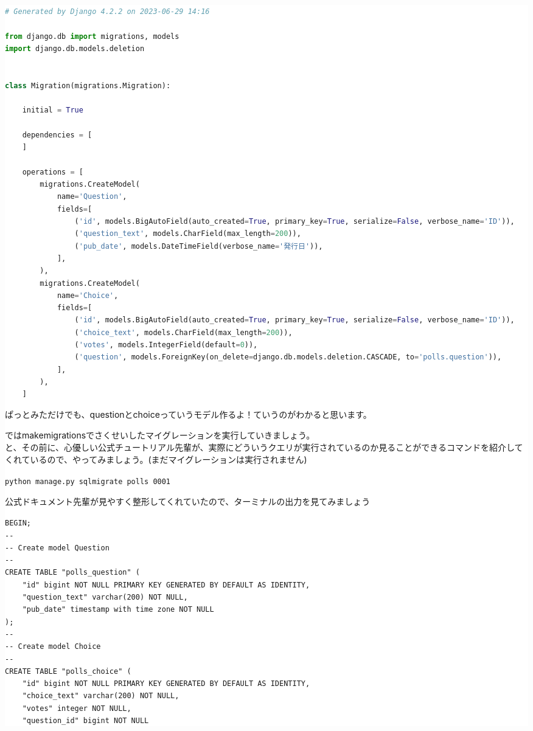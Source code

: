 ```python:0001_initial.py
# Generated by Django 4.2.2 on 2023-06-29 14:16

from django.db import migrations, models
import django.db.models.deletion


class Migration(migrations.Migration):

    initial = True

    dependencies = [
    ]

    operations = [
        migrations.CreateModel(
            name='Question',
            fields=[
                ('id', models.BigAutoField(auto_created=True, primary_key=True, serialize=False, verbose_name='ID')),
                ('question_text', models.CharField(max_length=200)),
                ('pub_date', models.DateTimeField(verbose_name='発行日')),
            ],
        ),
        migrations.CreateModel(
            name='Choice',
            fields=[
                ('id', models.BigAutoField(auto_created=True, primary_key=True, serialize=False, verbose_name='ID')),
                ('choice_text', models.CharField(max_length=200)),
                ('votes', models.IntegerField(default=0)),
                ('question', models.ForeignKey(on_delete=django.db.models.deletion.CASCADE, to='polls.question')),
            ],
        ),
    ]

```

ぱっとみただけでも、questionとchoiceっていうモデル作るよ！ていうのがわかると思います。  
  
ではmakemigrationsでさくせいしたマイグレーションを実行していきましょう。  
と、その前に、心優しい公式チュートリアル先輩が、実際にどういうクエリが実行されているのか見ることができるコマンドを紹介してくれているので、やってみましょう。(まだマイグレーションは実行されません)  
```
python manage.py sqlmigrate polls 0001
```
公式ドキュメント先輩が見やすく整形してくれていたので、ターミナルの出力を見てみましょう  
```
BEGIN;
--
-- Create model Question
--
CREATE TABLE "polls_question" (
    "id" bigint NOT NULL PRIMARY KEY GENERATED BY DEFAULT AS IDENTITY,
    "question_text" varchar(200) NOT NULL,
    "pub_date" timestamp with time zone NOT NULL
);
--
-- Create model Choice
--
CREATE TABLE "polls_choice" (
    "id" bigint NOT NULL PRIMARY KEY GENERATED BY DEFAULT AS IDENTITY,
    "choice_text" varchar(200) NOT NULL,
    "votes" integer NOT NULL,
    "question_id" bigint NOT NULL
```